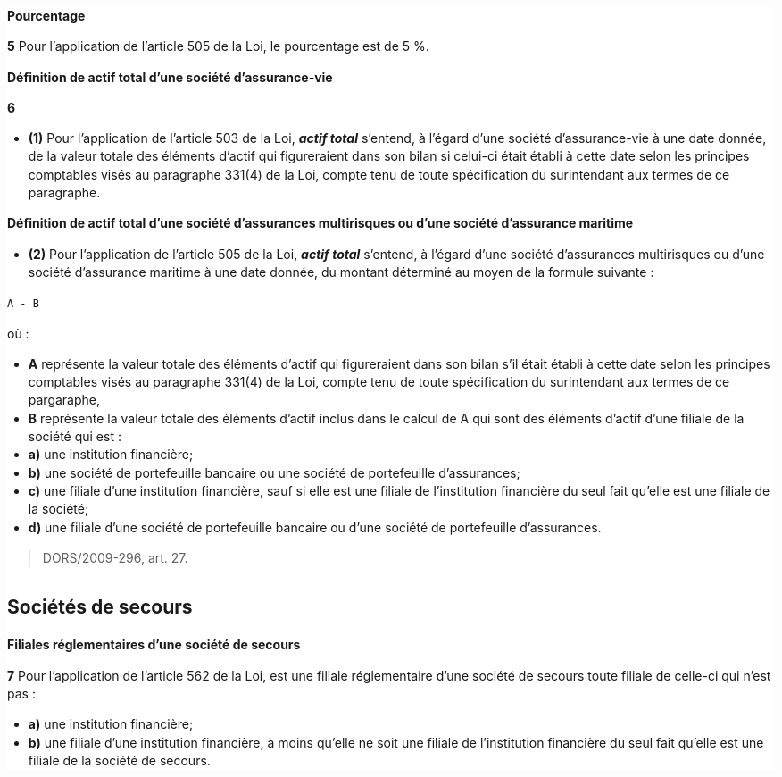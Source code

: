 


**Pourcentage**

**5** Pour l’application de l’article 505 de la Loi, le pourcentage est de 5 %.




**Définition de actif total d’une société d’assurance-vie**

**6** 

- **(1)** Pour l’application de l’article 503 de la Loi, ***actif total*** s’entend, à l’égard d’une société d’assurance-vie à une date donnée, de la valeur totale des éléments d’actif qui figureraient dans son bilan si celui-ci était établi à cette date selon les principes comptables visés au paragraphe 331(4) de la Loi, compte tenu de toute spécification du surintendant aux termes de ce paragraphe.

**Définition de actif total d’une société d’assurances multirisques ou d’une société d’assurance maritime**

- **(2)** Pour l’application de l’article 505 de la Loi, ***actif total*** s’entend, à l’égard d’une société d’assurances multirisques ou d’une société d’assurance maritime à une date donnée, du montant déterminé au moyen de la formule suivante :
```
A - B
```
où :
- **A** représente la valeur totale des éléments d’actif qui figureraient dans son bilan s’il était établi à cette date selon les principes comptables visés au paragraphe 331(4) de la Loi, compte tenu de toute spécification du surintendant aux termes de ce pargaraphe,
- **B** représente la valeur totale des éléments d’actif inclus dans le calcul de A qui sont des éléments d’actif d’une filiale de la société qui est :
- **a)** une institution financière;
- **b)** une société de portefeuille bancaire ou une société de portefeuille d’assurances;
- **c)** une filiale d’une institution financière, sauf si elle est une filiale de l’institution financière du seul fait qu’elle est une filiale de la société;
- **d)** une filiale d’une société de portefeuille bancaire ou d’une société de portefeuille d’assurances.
> DORS/2009-296, art. 27.





## Sociétés de secours



**Filiales réglementaires d’une société de secours**

**7** Pour l’application de l’article 562 de la Loi, est une filiale réglementaire d’une société de secours toute filiale de celle-ci qui n’est pas :
- **a)** une institution financière;
- **b)** une filiale d’une institution financière, à moins qu’elle ne soit une filiale de l’institution financière du seul fait qu’elle est une filiale de la société de secours.


